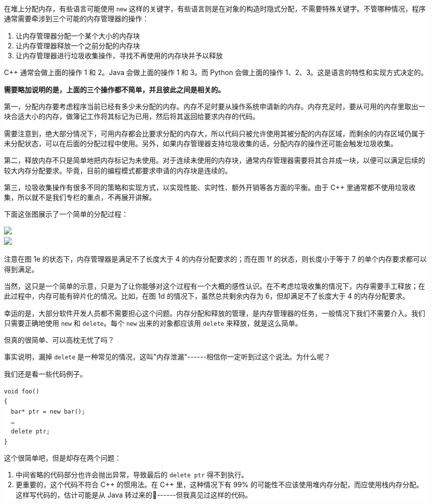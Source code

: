 在堆上分配内存，有些语言可能使用 `new`
这样的关键字，有些语言则是在对象的构造时隐式分配，不需要特殊关键字。不管哪种情况，程序通常需要牵涉到三个可能的内存管理器的操作：

1.  让内存管理器分配一个某个大小的内存块
2.  让内存管理器释放一个之前分配的内存块
3.  让内存管理器进行垃圾收集操作，寻找不再使用的内存块并予以释放

C++ 通常会做上面的操作 1 和 2。Java 会做上面的操作 1 和 3。而 Python
会做上面的操作 1、2、3。这是语言的特性和实现方式决定的。

**需要略加说明的是，上面的三个操作都不简单，并且彼此之间是相关的。**

第一，分配内存要考虑程序当前已经有多少未分配的内存。内存不足时要从操作系统申请新的内存。内存充足时，要从可用的内存里取出一块合适大小的内存，做簿记工作将其标记为已用，然后将其返回给要求内存的代码。

需要注意到，绝大部分情况下，可用内存都会比要求分配的内存大，所以代码只被允许使用其被分配的内存区域，而剩余的内存区域仍属于未分配状态，可以在后面的分配过程中使用。另外，如果内存管理器支持垃圾收集的话，分配内存的操作还可能会触发垃圾收集。

第二，释放内存不只是简单地把内存标记为未使用。对于连续未使用的内存块，通常内存管理器需要将其合并成一块，以便可以满足后续的较大内存分配要求。毕竟，目前的编程模式都要求申请的内存块是连续的。

第三，垃圾收集操作有很多不同的策略和实现方式，以实现性能、实时性、额外开销等各方面的平衡。由于
C++ 里通常都不使用垃圾收集，所以就不是我们专栏的重点，不再展开讲解。

下面这张图展示了一个简单的分配过程：

![](1814fb6093744c64ac9d3861fb4d3a5a-1591326714.png)\
![](a7b72d6062c5cd798a2de991bffd713b-1591326714.png)

注意在图 1e 的状态下，内存管理器是满足不了长度大于 4
的内存分配要求的；而在图 1f 的状态，则长度小于等于 7
的单个内存要求都可以得到满足。

当然，这只是一个简单的示意，只是为了让你能够对这个过程有一个大概的感性认识。在不考虑垃圾收集的情况下，内存需要手工释放；在此过程中，内存可能有碎片化的情况。比如，在图
1d 的情况下，虽然总共剩余内存为 6，但却满足不了长度大于 4
的内存分配要求。

幸运的是，大部分软件开发人员都不需要担心这个问题。内存分配和释放的管理，是内存管理器的任务，一般情况下我们不需要介入。我们只需要正确地使用
`new` 和 `delete`。每个 `new` 出来的对象都应该用 `delete`
来释放，就是这么简单。

但真的很简单、可以高枕无忧了吗？

事实说明，漏掉 `delete`
是一种常见的情况，这叫"内存泄漏"------相信你一定听到过这个说法。为什么呢？

我们还是看一些代码例子。

    void foo()
    {
      bar* ptr = new bar();
      …
      delete ptr;
    }

这个很简单吧，但是却存在两个问题：

1.  中间省略的代码部分也许会抛出异常，导致最后的 `delete ptr`
    得不到执行。
2.  更重要的，这个代码不符合 C++ 的惯用法。在 C++ 里，这种情况下有 99%
    的可能性不应该使用堆内存分配，而应使用栈内存分配。这样写代码的，估计可能是从
    Java 转过来的🤭------但我真见过这样的代码。
